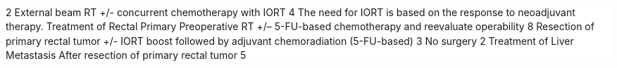    <td class="Center" valign="middle">
    2
   </td>
   <td valign="top">
   </td>
  </tr>
  <tr>
   <td valign="top">
    External beam RT +/- concurrent chemotherapy with IORT
   </td>
   <td class="Center" valign="middle">
    4
   </td>
   <td valign="top">
    The need for IORT is based on the response to neoadjuvant therapy.
   </td>
  </tr>
  <tr>
   <th colspan="3" valign="top">
    Treatment of Rectal Primary
   </th>
  </tr>
  <tr>
   <td valign="top">
    Preoperative RT +/– 5-FU-based chemotherapy and reevaluate operability
   </td>
   <td class="Center" valign="middle">
    8
   </td>
   <td valign="top">
   </td>
  </tr>
  <tr>
   <td valign="top">
    Resection of primary rectal tumor +/- IORT boost followed by adjuvant chemoradiation (5-FU-based)
   </td>
   <td class="Center" valign="middle">
    3
   </td>
   <td valign="top">
   </td>
  </tr>
  <tr>
   <td valign="top">
    No surgery
   </td>
   <td class="Center" valign="middle">
    2
   </td>
   <td valign="top">
   </td>
  </tr>
  <tr>
   <th colspan="3" valign="top">
    Treatment of Liver Metastasis
   </th>
  </tr>
  <tr>
   <td valign="top">
    After resection of primary rectal tumor
   </td>
   <td class="Center" valign="middle">
    5
   </td>